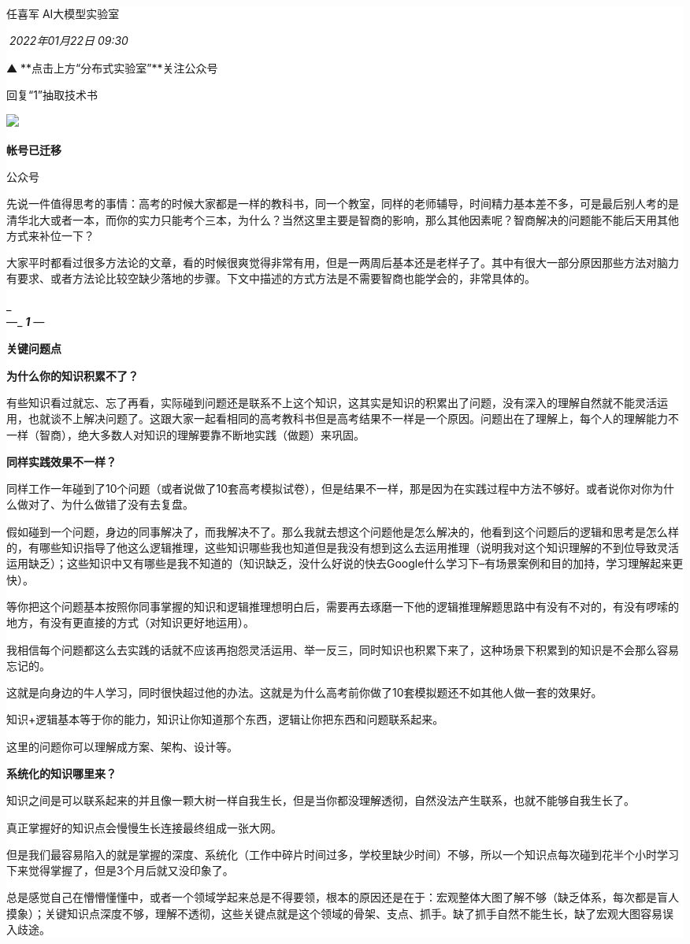 # 

任喜军 AI大模型实验室

 _2022年01月22日 09:30_

▲ **点击上方“分布式实验室”**关注公众号  

回复“1”抽取技术书

![](https://res.wx.qq.com/op_res/NN_GToMiIjsXzgPzF9-74ZzwR3cA9-fv3o9eWo8f5gQWqx71CmGlY8kFxuIxZaG0TB1bFeMCmh1DGN_pWMRg0A)

**帐号已迁移**

公众号

  

先说一件值得思考的事情：高考的时候大家都是一样的教科书，同一个教室，同样的老师辅导，时间精力基本差不多，可是最后别人考的是清华北大或者一本，而你的实力只能考个三本，为什么？当然这里主要是智商的影响，那么其他因素呢？智商解决的问题能不能后天用其他方式来补位一下？

大家平时都看过很多方法论的文章，看的时候很爽觉得非常有用，但是一两周后基本还是老样子了。其中有很大一部分原因那些方法对脑力有要求、或者方法论比较空缺少落地的步骤。下文中描述的方式方法是不需要智商也能学会的，非常具体的。

_  
—_ _**1**_ _—_  

**关键问题点**

  

**为什么你的知识积累不了？**

有些知识看过就忘、忘了再看，实际碰到问题还是联系不上这个知识，这其实是知识的积累出了问题，没有深入的理解自然就不能灵活运用，也就谈不上解决问题了。这跟大家一起看相同的高考教科书但是高考结果不一样是一个原因。问题出在了理解上，每个人的理解能力不一样（智商），绝大多数人对知识的理解要靠不断地实践（做题）来巩固。

**同样实践效果不一样？**

同样工作一年碰到了10个问题（或者说做了10套高考模拟试卷），但是结果不一样，那是因为在实践过程中方法不够好。或者说你对你为什么做对了、为什么做错了没有去复盘。

假如碰到一个问题，身边的同事解决了，而我解决不了。那么我就去想这个问题他是怎么解决的，他看到这个问题后的逻辑和思考是怎么样的，有哪些知识指导了他这么逻辑推理，这些知识哪些我也知道但是我没有想到这么去运用推理（说明我对这个知识理解的不到位导致灵活运用缺乏）；这些知识中又有哪些是我不知道的（知识缺乏，没什么好说的快去Google什么学习下–有场景案例和目的加持，学习理解起来更快）。

等你把这个问题基本按照你同事掌握的知识和逻辑推理想明白后，需要再去琢磨一下他的逻辑推理解题思路中有没有不对的，有没有啰嗦的地方，有没有更直接的方式（对知识更好地运用）。

我相信每个问题都这么去实践的话就不应该再抱怨灵活运用、举一反三，同时知识也积累下来了，这种场景下积累到的知识是不会那么容易忘记的。

这就是向身边的牛人学习，同时很快超过他的办法。这就是为什么高考前你做了10套模拟题还不如其他人做一套的效果好。

知识+逻辑基本等于你的能力，知识让你知道那个东西，逻辑让你把东西和问题联系起来。

这里的问题你可以理解成方案、架构、设计等。

**系统化的知识哪里来？**

知识之间是可以联系起来的并且像一颗大树一样自我生长，但是当你都没理解透彻，自然没法产生联系，也就不能够自我生长了。

真正掌握好的知识点会慢慢生长连接最终组成一张大网。

但是我们最容易陷入的就是掌握的深度、系统化（工作中碎片时间过多，学校里缺少时间）不够，所以一个知识点每次碰到花半个小时学习下来觉得掌握了，但是3个月后就又没印象了。

总是感觉自己在懵懵懂懂中，或者一个领域学起来总是不得要领，根本的原因还是在于：宏观整体大图了解不够（缺乏体系，每次都是盲人摸象）；关键知识点深度不够，理解不透彻，这些关键点就是这个领域的骨架、支点、抓手。缺了抓手自然不能生长，缺了宏观大图容易误入歧途。
